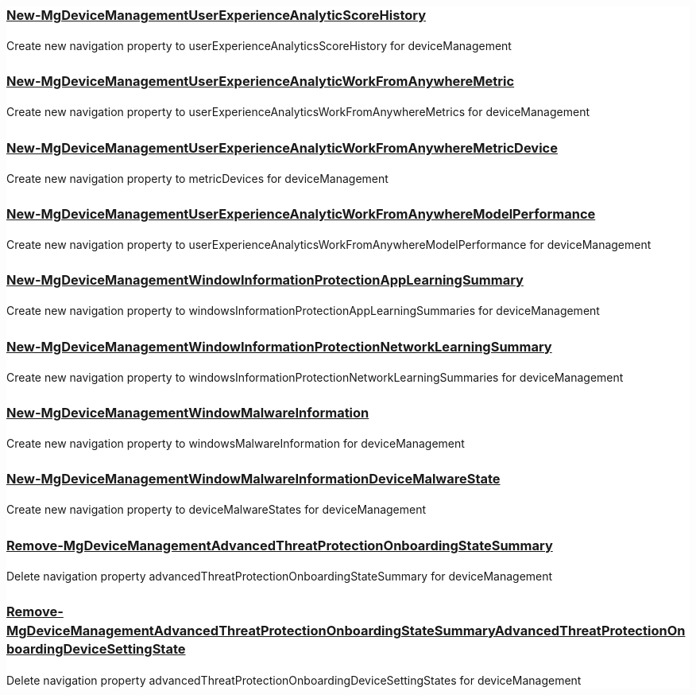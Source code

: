 ### [New-MgDeviceManagementUserExperienceAnalyticScoreHistory](New-MgDeviceManagementUserExperienceAnalyticScoreHistory.md)
Create new navigation property to userExperienceAnalyticsScoreHistory for deviceManagement

### [New-MgDeviceManagementUserExperienceAnalyticWorkFromAnywhereMetric](New-MgDeviceManagementUserExperienceAnalyticWorkFromAnywhereMetric.md)
Create new navigation property to userExperienceAnalyticsWorkFromAnywhereMetrics for deviceManagement

### [New-MgDeviceManagementUserExperienceAnalyticWorkFromAnywhereMetricDevice](New-MgDeviceManagementUserExperienceAnalyticWorkFromAnywhereMetricDevice.md)
Create new navigation property to metricDevices for deviceManagement

### [New-MgDeviceManagementUserExperienceAnalyticWorkFromAnywhereModelPerformance](New-MgDeviceManagementUserExperienceAnalyticWorkFromAnywhereModelPerformance.md)
Create new navigation property to userExperienceAnalyticsWorkFromAnywhereModelPerformance for deviceManagement

### [New-MgDeviceManagementWindowInformationProtectionAppLearningSummary](New-MgDeviceManagementWindowInformationProtectionAppLearningSummary.md)
Create new navigation property to windowsInformationProtectionAppLearningSummaries for deviceManagement

### [New-MgDeviceManagementWindowInformationProtectionNetworkLearningSummary](New-MgDeviceManagementWindowInformationProtectionNetworkLearningSummary.md)
Create new navigation property to windowsInformationProtectionNetworkLearningSummaries for deviceManagement

### [New-MgDeviceManagementWindowMalwareInformation](New-MgDeviceManagementWindowMalwareInformation.md)
Create new navigation property to windowsMalwareInformation for deviceManagement

### [New-MgDeviceManagementWindowMalwareInformationDeviceMalwareState](New-MgDeviceManagementWindowMalwareInformationDeviceMalwareState.md)
Create new navigation property to deviceMalwareStates for deviceManagement

### [Remove-MgDeviceManagementAdvancedThreatProtectionOnboardingStateSummary](Remove-MgDeviceManagementAdvancedThreatProtectionOnboardingStateSummary.md)
Delete navigation property advancedThreatProtectionOnboardingStateSummary for deviceManagement

### [Remove-MgDeviceManagementAdvancedThreatProtectionOnboardingStateSummaryAdvancedThreatProtectionOnboardingDeviceSettingState](Remove-MgDeviceManagementAdvancedThreatProtectionOnboardingStateSummaryAdvancedThreatProtectionOnboardingDeviceSettingState.md)
Delete navigation property advancedThreatProtectionOnboardingDeviceSettingStates for deviceManagement

